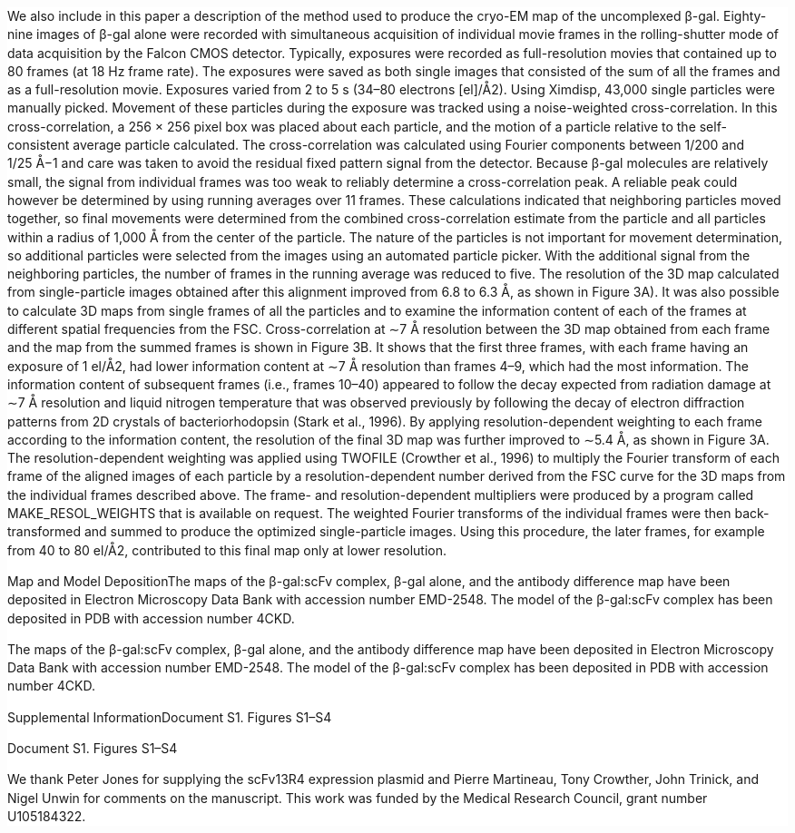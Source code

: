We also include in this paper a description of the method used to produce the cryo-EM map of the uncomplexed β-gal. Eighty-nine images of β-gal alone were recorded with simultaneous acquisition of individual movie frames in the rolling-shutter mode of data acquisition by the Falcon CMOS detector. Typically, exposures were recorded as full-resolution movies that contained up to 80 frames (at 18 Hz frame rate). The exposures were saved as both single images that consisted of the sum of all the frames and as a full-resolution movie. Exposures varied from 2 to 5 s (34–80 electrons [el]/Å2). Using Ximdisp, 43,000 single particles were manually picked. Movement of these particles during the exposure was tracked using a noise-weighted cross-correlation. In this cross-correlation, a 256 × 256 pixel box was placed about each particle, and the motion of a particle relative to the self-consistent average particle calculated. The cross-correlation was calculated using Fourier components between 1/200 and 1/25 Å−1 and care was taken to avoid the residual fixed pattern signal from the detector. Because β-gal molecules are relatively small, the signal from individual frames was too weak to reliably determine a cross-correlation peak. A reliable peak could however be determined by using running averages over 11 frames. These calculations indicated that neighboring particles moved together, so final movements were determined from the combined cross-correlation estimate from the particle and all particles within a radius of 1,000 Å from the center of the particle. The nature of the particles is not important for movement determination, so additional particles were selected from the images using an automated particle picker. With the additional signal from the neighboring particles, the number of frames in the running average was reduced to five. The resolution of the 3D map calculated from single-particle images obtained after this alignment improved from 6.8 to 6.3 Å, as shown in Figure 3A). It was also possible to calculate 3D maps from single frames of all the particles and to examine the information content of each of the frames at different spatial frequencies from the FSC. Cross-correlation at ∼7 Å resolution between the 3D map obtained from each frame and the map from the summed frames is shown in Figure 3B. It shows that the first three frames, with each frame having an exposure of 1 el/Å2, had lower information content at ∼7 Å resolution than frames 4–9, which had the most information. The information content of subsequent frames (i.e., frames 10–40) appeared to follow the decay expected from radiation damage at ∼7 Å resolution and liquid nitrogen temperature that was observed previously by following the decay of electron diffraction patterns from 2D crystals of bacteriorhodopsin (Stark et al., 1996). By applying resolution-dependent weighting to each frame according to the information content, the resolution of the final 3D map was further improved to ∼5.4 Å, as shown in Figure 3A. The resolution-dependent weighting was applied using TWOFILE (Crowther et al., 1996) to multiply the Fourier transform of each frame of the aligned images of each particle by a resolution-dependent number derived from the FSC curve for the 3D maps from the individual frames described above. The frame- and resolution-dependent multipliers were produced by a program called MAKE_RESOL_WEIGHTS that is available on request. The weighted Fourier transforms of the individual frames were then back-transformed and summed to produce the optimized single-particle images. Using this procedure, the later frames, for example from 40 to 80 el/Å2, contributed to this final map only at lower resolution.

Map and Model DepositionThe maps of the β-gal:scFv complex, β-gal alone, and the antibody difference map have been deposited in Electron Microscopy Data Bank with accession number EMD-2548. The model of the β-gal:scFv complex has been deposited in PDB with accession number 4CKD.

The maps of the β-gal:scFv complex, β-gal alone, and the antibody difference map have been deposited in Electron Microscopy Data Bank with accession number EMD-2548. The model of the β-gal:scFv complex has been deposited in PDB with accession number 4CKD.

Supplemental InformationDocument S1. Figures S1–S4

Document S1. Figures S1–S4

We thank Peter Jones for supplying the scFv13R4 expression plasmid and Pierre Martineau, Tony Crowther, John Trinick, and Nigel Unwin for comments on the manuscript. This work was funded by the Medical Research Council, grant number U105184322.
